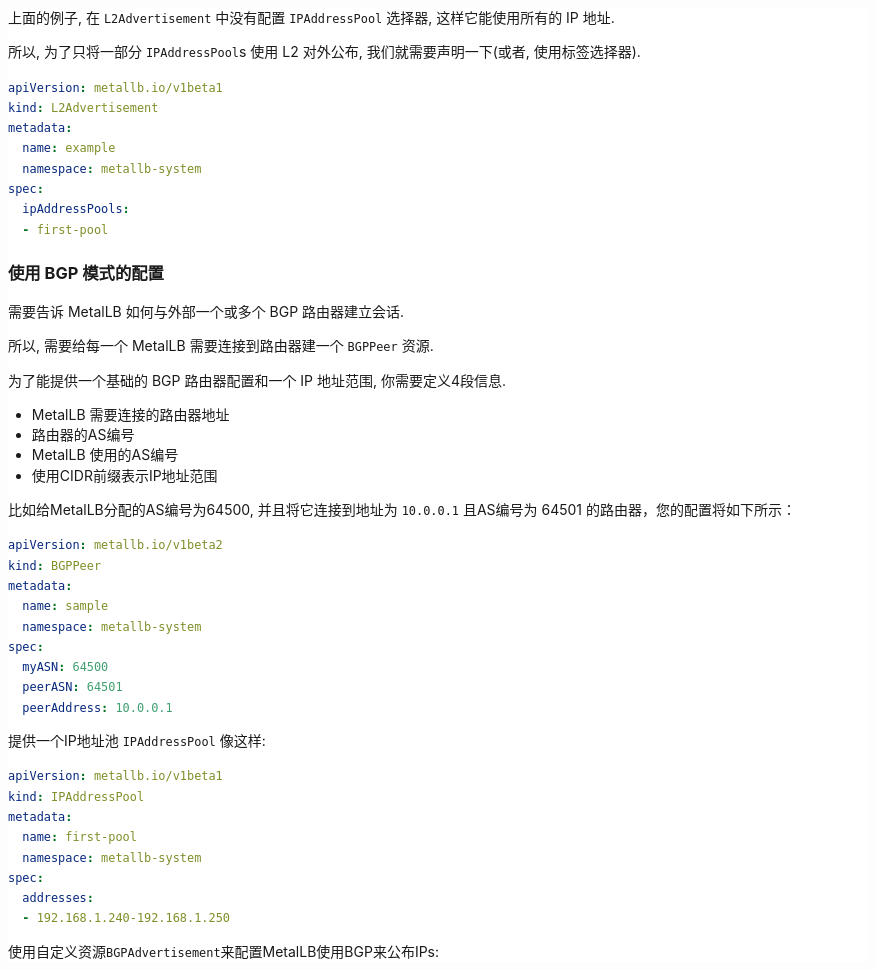上面的例子, 在 `L2Advertisement` 中没有配置 `IPAddressPool` 选择器, 这样它能使用所有的 IP 地址.

所以, 为了只将一部分 `IPAddressPool`s 使用 L2 对外公布, 我们就需要声明一下(或者, 使用标签选择器). 

```yaml
apiVersion: metallb.io/v1beta1
kind: L2Advertisement
metadata:
  name: example
  namespace: metallb-system
spec:
  ipAddressPools:
  - first-pool
```

### 使用 BGP 模式的配置

需要告诉 MetalLB 如何与外部一个或多个 BGP 路由器建立会话.

所以, 需要给每一个 MetalLB 需要连接到路由器建一个 `BGPPeer` 资源.

为了能提供一个基础的 BGP 路由器配置和一个 IP 地址范围, 你需要定义4段信息.

- MetalLB 需要连接的路由器地址
- 路由器的AS编号
- MetalLB 使用的AS编号
- 使用CIDR前缀表示IP地址范围

比如给MetalLB分配的AS编号为64500, 并且将它连接到地址为 `10.0.0.1` 且AS编号为 64501 的路由器，您的配置将如下所示：

```yaml
apiVersion: metallb.io/v1beta2
kind: BGPPeer
metadata:
  name: sample
  namespace: metallb-system
spec:
  myASN: 64500
  peerASN: 64501
  peerAddress: 10.0.0.1
```

提供一个IP地址池 `IPAddressPool` 像这样:

```yaml
apiVersion: metallb.io/v1beta1
kind: IPAddressPool
metadata:
  name: first-pool
  namespace: metallb-system
spec:
  addresses:
  - 192.168.1.240-192.168.1.250
```

使用自定义资源`BGPAdvertisement`来配置MetalLB使用BGP来公布IPs:
